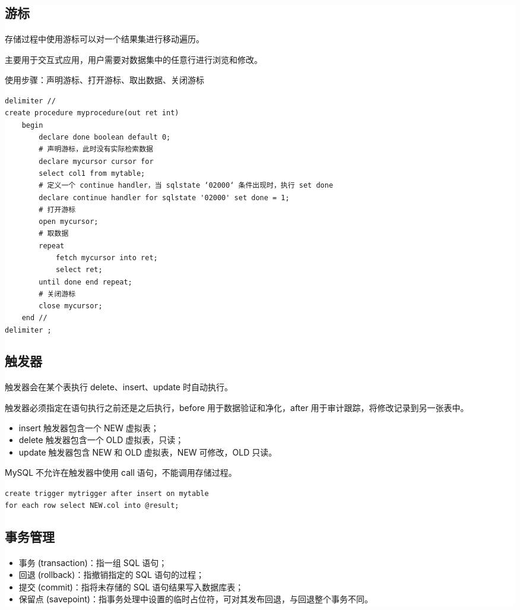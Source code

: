 ## 游标

存储过程中使用游标可以对一个结果集进行移动遍历。

主要用于交互式应用，用户需要对数据集中的任意行进行浏览和修改。

使用步骤：声明游标、打开游标、取出数据、关闭游标

```mysql
delimiter //
create procedure myprocedure(out ret int)
	begin
		declare done boolean default 0;
		# 声明游标，此时没有实际检索数据
		declare mycursor cursor for
		select col1 from mytable;
		# 定义一个 continue handler，当 sqlstate ‘02000‘ 条件出现时，执行 set done
		declare continue handler for sqlstate '02000' set done = 1;
		# 打开游标
		open mycursor;
		# 取数据
		repeat
			fetch mycursor into ret;
			select ret;
		until done end repeat;
		# 关闭游标
		close mycursor;
	end //
delimiter ;
```

## 触发器

触发器会在某个表执行 delete、insert、update 时自动执行。

触发器必须指定在语句执行之前还是之后执行，before 用于数据验证和净化，after 用于审计跟踪，将修改记录到另一张表中。

- insert 触发器包含一个 NEW 虚拟表；
- delete 触发器包含一个 OLD 虚拟表，只读；
- update 触发器包含 NEW 和 OLD 虚拟表，NEW 可修改，OLD 只读。

MySQL 不允许在触发器中使用 call 语句，不能调用存储过程。

```mysql
create trigger mytrigger after insert on mytable
for each row select NEW.col into @result;
```

## 事务管理

- 事务 (transaction)：指一组 SQL 语句；
- 回退 (rollback)：指撤销指定的 SQL 语句的过程；
- 提交 (commit)：指将未存储的 SQL 语句结果写入数据库表；
- 保留点 (savepoint)：指事务处理中设置的临时占位符，可对其发布回退，与回退整个事务不同。
